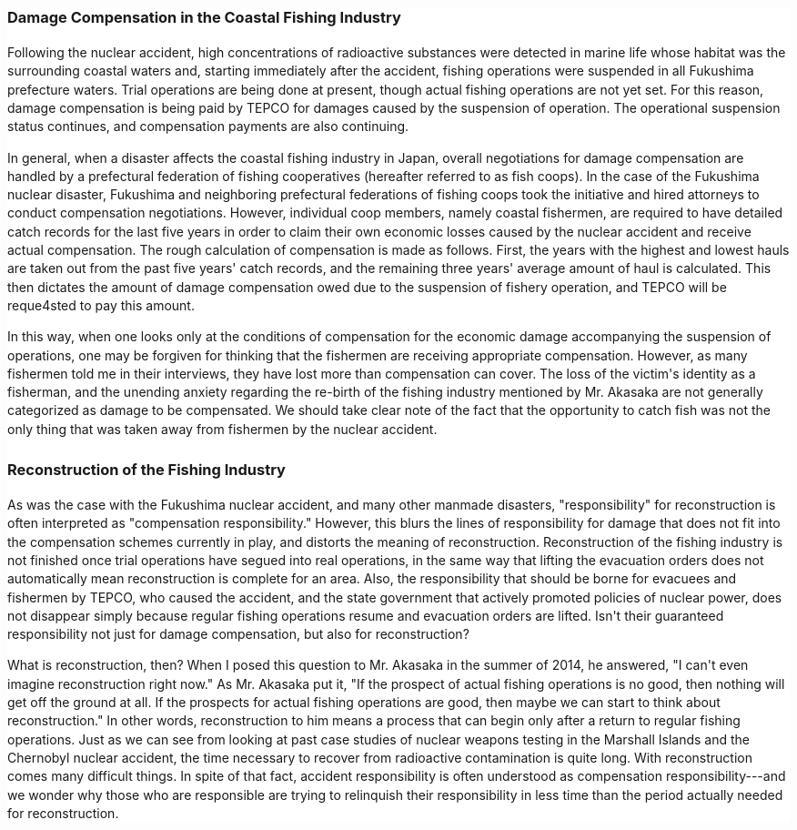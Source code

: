 ### Damage Compensation in the Coastal Fishing Industry

Following the nuclear accident, high concentrations of radioactive substances were detected in marine life whose habitat was the surrounding coastal waters and, starting immediately after the accident, fishing operations were suspended in all Fukushima prefecture waters. Trial operations are being done at present, though actual fishing operations are not yet set. For this reason, damage compensation is being paid by TEPCO for damages caused by the suspension of operation. The operational suspension status continues, and compensation payments are also continuing.

In general, when a disaster affects the coastal fishing industry in Japan, overall negotiations for damage compensation are handled by a prefectural federation of fishing cooperatives (hereafter referred to as fish coops). In the case of the Fukushima nuclear disaster, Fukushima and neighboring prefectural federations of fishing coops took the initiative and hired attorneys to conduct compensation negotiations. However, individual coop members, namely coastal fishermen, are required to have detailed catch records for the last five years in order to claim their own economic losses caused by the nuclear accident and receive actual compensation. The rough calculation of compensation is made as follows. First, the years with the highest and lowest hauls are taken out from the past five years' catch records, and the remaining three years' average amount of haul is calculated. This then dictates the amount of damage compensation owed due to the suspension of fishery operation, and TEPCO will be reque4sted to pay this amount.

In this way, when one looks only at the conditions of compensation for the economic damage accompanying the suspension of operations, one may be forgiven for thinking that the fishermen are receiving appropriate compensation. However, as many fishermen told me in their interviews, they have lost more than compensation can cover. The loss of the victim's identity as a fisherman, and the unending anxiety regarding the re-birth of the fishing industry mentioned by Mr. Akasaka are not generally categorized as damage to be compensated. We should take clear note of the fact that the opportunity to catch fish was not the only thing that was taken away from fishermen by the nuclear accident.

### Reconstruction of the Fishing Industry

As was the case with the Fukushima nuclear accident, and many other manmade disasters, "responsibility" for reconstruction is often interpreted as "compensation responsibility." However, this blurs the lines of responsibility for damage that does not fit into the compensation schemes currently in play, and distorts the meaning of reconstruction. Reconstruction of the fishing industry is not finished once trial operations have segued into real operations, in the same way that lifting the evacuation orders does not automatically mean reconstruction is complete for an area. Also, the responsibility that should be borne for evacuees and fishermen by TEPCO, who caused the accident, and the state government that actively promoted policies of nuclear power, does not disappear simply because regular fishing operations resume and evacuation orders are lifted. Isn't their guaranteed responsibility not just for damage compensation, but also for reconstruction?

What is reconstruction, then? When I posed this question to Mr. Akasaka in the summer of 2014, he answered, "I can't even imagine reconstruction right now." As Mr. Akasaka put it, "If the prospect of actual fishing operations is no good, then nothing will get off the ground at all. If the prospects for actual fishing operations are good, then maybe we can start to think about reconstruction." In other words, reconstruction to him means a process that can begin only after a return to regular fishing operations. Just as we can see from looking at past case studies of nuclear weapons testing in the Marshall Islands and the Chernobyl nuclear accident, the time necessary to recover from radioactive contamination is quite long. With reconstruction comes many difficult things. In spite of that fact, accident responsibility is often understood as compensation responsibility---and we wonder why those who are responsible are trying to relinquish their responsibility in less time than the period actually needed for reconstruction.
